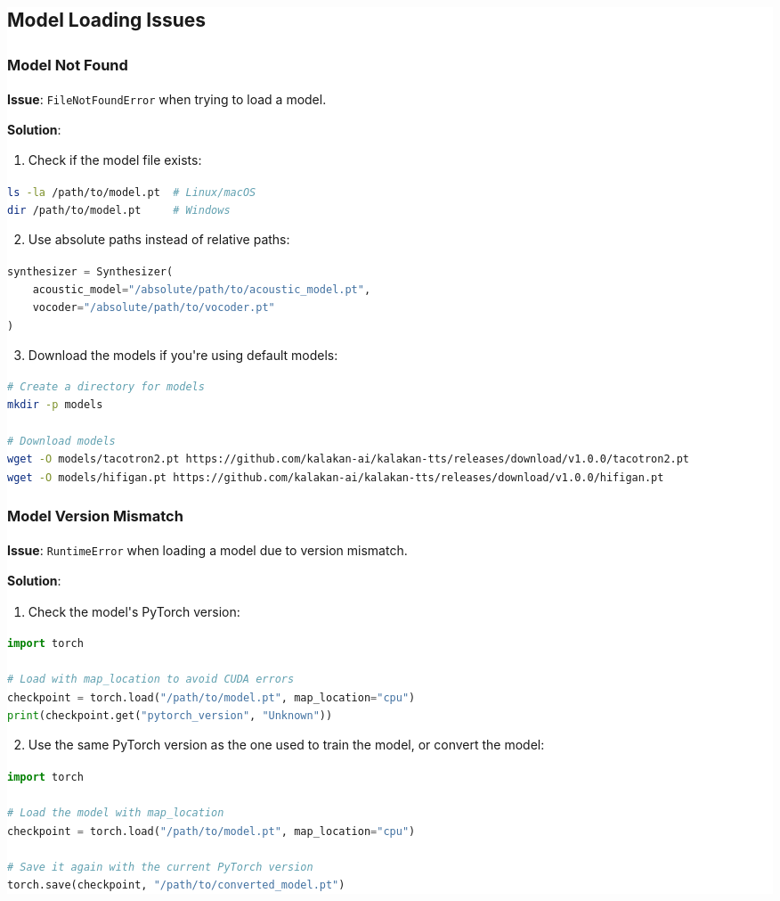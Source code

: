 ## Model Loading Issues

### Model Not Found

**Issue**: `FileNotFoundError` when trying to load a model.

**Solution**:
1. Check if the model file exists:
```bash
ls -la /path/to/model.pt  # Linux/macOS
dir /path/to/model.pt     # Windows
```

2. Use absolute paths instead of relative paths:
```python
synthesizer = Synthesizer(
    acoustic_model="/absolute/path/to/acoustic_model.pt",
    vocoder="/absolute/path/to/vocoder.pt"
)
```

3. Download the models if you're using default models:
```bash
# Create a directory for models
mkdir -p models

# Download models
wget -O models/tacotron2.pt https://github.com/kalakan-ai/kalakan-tts/releases/download/v1.0.0/tacotron2.pt
wget -O models/hifigan.pt https://github.com/kalakan-ai/kalakan-tts/releases/download/v1.0.0/hifigan.pt
```

### Model Version Mismatch

**Issue**: `RuntimeError` when loading a model due to version mismatch.

**Solution**:
1. Check the model's PyTorch version:
```python
import torch

# Load with map_location to avoid CUDA errors
checkpoint = torch.load("/path/to/model.pt", map_location="cpu")
print(checkpoint.get("pytorch_version", "Unknown"))
```

2. Use the same PyTorch version as the one used to train the model, or convert the model:
```python
import torch

# Load the model with map_location
checkpoint = torch.load("/path/to/model.pt", map_location="cpu")

# Save it again with the current PyTorch version
torch.save(checkpoint, "/path/to/converted_model.pt")
```
